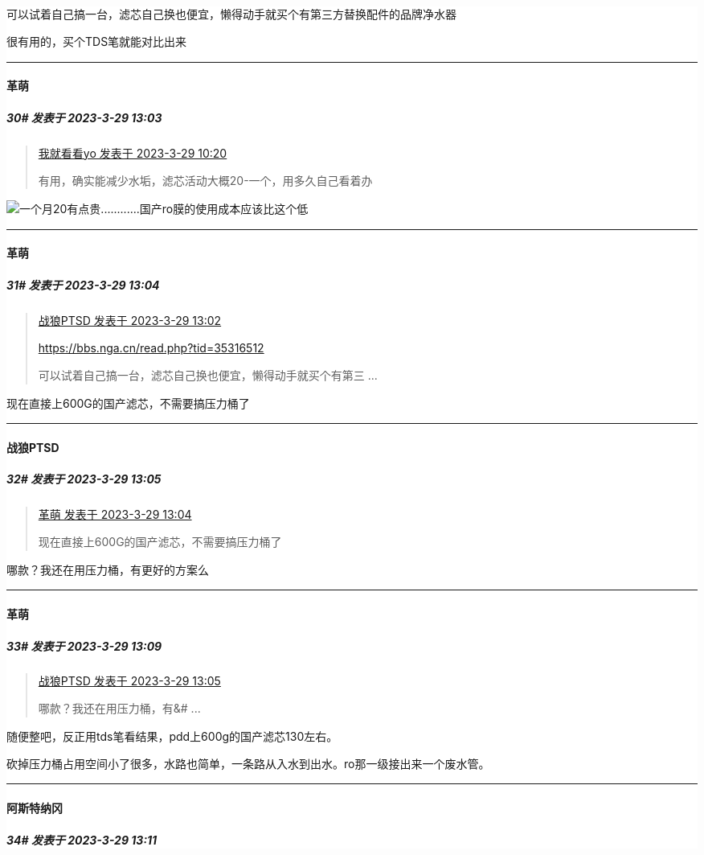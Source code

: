 可以试着自己搞一台，滤芯自己换也便宜，懒得动手就买个有第三方替换配件的品牌净水器

很有用的，买个TDS笔就能对比出来

*****

####  革萌  
##### 30#       发表于 2023-3-29 13:03

<blockquote><a href="httphttps://bbs.saraba1st.com/2b/forum.php?mod=redirect&amp;goto=findpost&amp;pid=60259175&amp;ptid=2126424" target="_blank">我就看看yo 发表于 2023-3-29 10:20</a>

有用，确实能减少水垢，滤芯活动大概20-一个，用多久自己看着办</blockquote>
<img src="https://static.saraba1st.com/image/smiley/face2017/002.png" referrerpolicy="no-referrer">一个月20有点贵............国产ro膜的使用成本应该比这个低


*****

####  革萌  
##### 31#       发表于 2023-3-29 13:04

<blockquote><a href="httphttps://bbs.saraba1st.com/2b/forum.php?mod=redirect&amp;goto=findpost&amp;pid=60260837&amp;ptid=2126424" target="_blank">战狼PTSD 发表于 2023-3-29 13:02</a>

https://bbs.nga.cn/read.php?tid=35316512

可以试着自己搞一台，滤芯自己换也便宜，懒得动手就买个有第三 ...</blockquote>
现在直接上600G的国产滤芯，不需要搞压力桶了

*****

####  战狼PTSD  
##### 32#       发表于 2023-3-29 13:05

<blockquote><a href="httphttps://bbs.saraba1st.com/2b/forum.php?mod=redirect&amp;goto=findpost&amp;pid=60260854&amp;ptid=2126424" target="_blank">革萌 发表于 2023-3-29 13:04</a>

现在直接上600G的国产滤芯，不需要搞压力桶了</blockquote>
哪款？我还在用压力桶，有更好的方案么

*****

####  革萌  
##### 33#       发表于 2023-3-29 13:09

<blockquote><a href="httphttps://bbs.saraba1st.com/2b/forum.php?mod=redirect&amp;goto=findpost&amp;pid=60260859&amp;ptid=2126424" target="_blank">战狼PTSD 发表于 2023-3-29 13:05</a>

哪款？我还在用压力桶，有&amp;# ...</blockquote>
随便整吧，反正用tds笔看结果，pdd上600g的国产滤芯130左右。

砍掉压力桶占用空间小了很多，水路也简单，一条路从入水到出水。ro那一级接出来一个废水管。

*****

####  阿斯特纳冈  
##### 34#       发表于 2023-3-29 13:11
